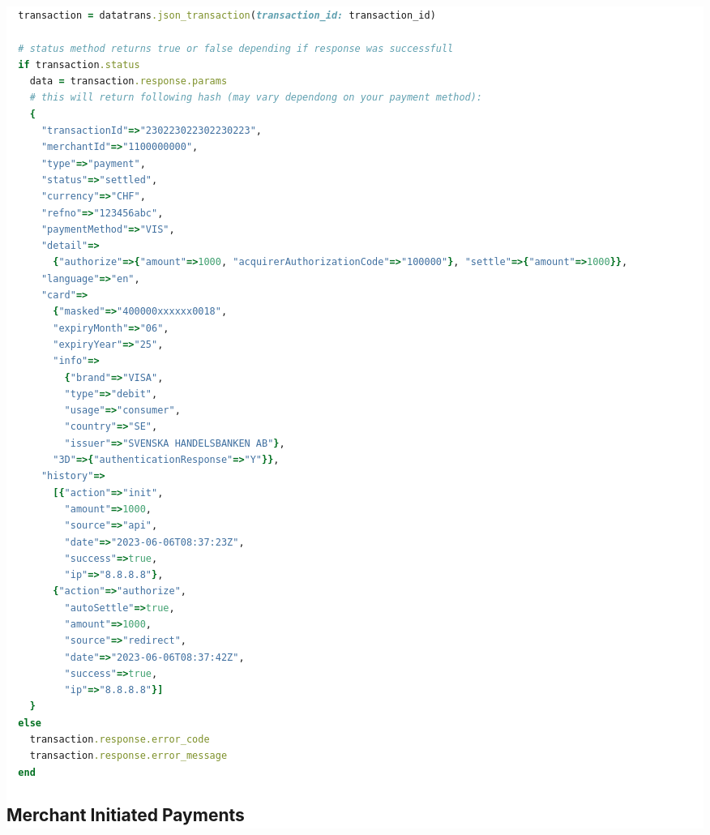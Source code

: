 ```ruby
  transaction = datatrans.json_transaction(transaction_id: transaction_id)

  # status method returns true or false depending if response was successfull
  if transaction.status
    data = transaction.response.params
    # this will return following hash (may vary dependong on your payment method):
    {
      "transactionId"=>"230223022302230223",
      "merchantId"=>"1100000000",
      "type"=>"payment",
      "status"=>"settled",
      "currency"=>"CHF",
      "refno"=>"123456abc",
      "paymentMethod"=>"VIS",
      "detail"=>
        {"authorize"=>{"amount"=>1000, "acquirerAuthorizationCode"=>"100000"}, "settle"=>{"amount"=>1000}},
      "language"=>"en",
      "card"=>
        {"masked"=>"400000xxxxxx0018",
        "expiryMonth"=>"06",
        "expiryYear"=>"25",
        "info"=>
          {"brand"=>"VISA",
          "type"=>"debit",
          "usage"=>"consumer",
          "country"=>"SE",
          "issuer"=>"SVENSKA HANDELSBANKEN AB"},
        "3D"=>{"authenticationResponse"=>"Y"}},
      "history"=>
        [{"action"=>"init",
          "amount"=>1000,
          "source"=>"api",
          "date"=>"2023-06-06T08:37:23Z",
          "success"=>true,
          "ip"=>"8.8.8.8"},
        {"action"=>"authorize",
          "autoSettle"=>true,
          "amount"=>1000,
          "source"=>"redirect",
          "date"=>"2023-06-06T08:37:42Z",
          "success"=>true,
          "ip"=>"8.8.8.8"}]
    }
  else
    transaction.response.error_code
    transaction.response.error_message
  end
```

Merchant Initiated Payments
---------
